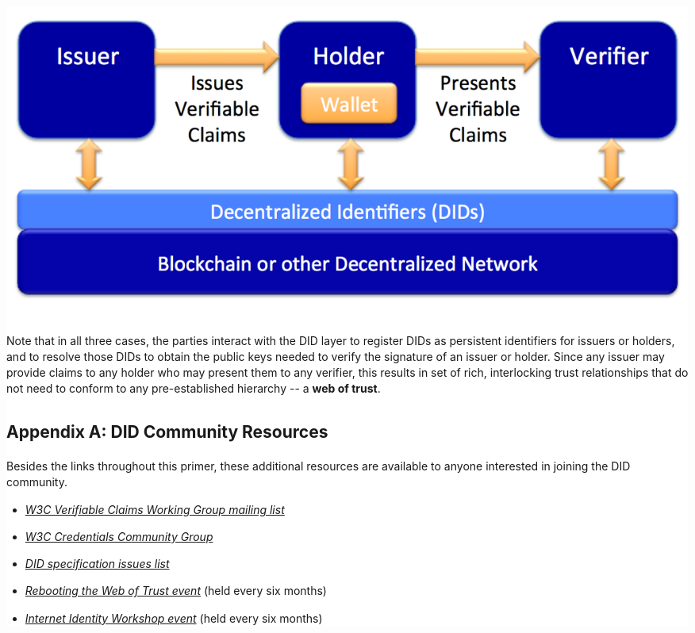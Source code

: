![](../supporting-files/paper-images/did-primer-3.png)

Note that in all three cases, the parties interact with the DID layer to
register DIDs as persistent identifiers for issuers or holders, and to
resolve those DIDs to obtain the public keys needed to verify the
signature of an issuer or holder. Since any issuer may provide claims to
any holder who may present them to any verifier, this results in set of
rich, interlocking trust relationships that do not need to conform to
any pre-established hierarchy -- a **web of trust**.

## Appendix A: DID Community Resources

Besides the links throughout this primer, these additional resources are
available to anyone interested in joining the DID community.

-   [*W3C Verifiable Claims Working Group mailing list*](https://www.w3.org/community/credentials/)

-   [*W3C Credentials Community Group*](https://w3c-ccg.github.io)

-   [*DID specification issues list*](https://github.com/w3c-ccg/did-spec/issues/)

-   [*Rebooting the Web of Trust event*](http://www.weboftrust.info/) (held every six months)

-   [*Internet Identity Workshop event*](http://www.internetidentityworkshop.com/) (held every six months)


